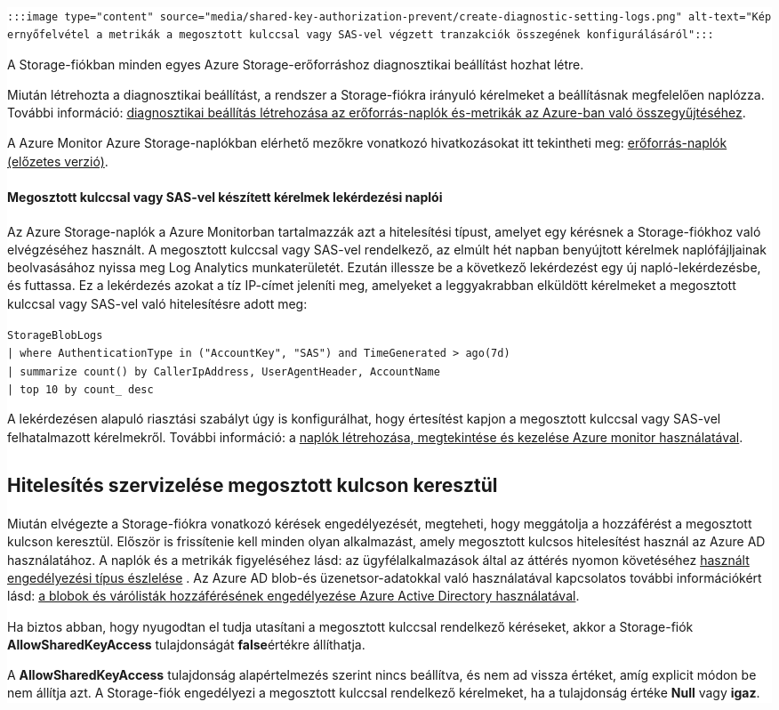     :::image type="content" source="media/shared-key-authorization-prevent/create-diagnostic-setting-logs.png" alt-text="Képernyőfelvétel a metrikák a megosztott kulccsal vagy SAS-vel végzett tranzakciók összegének konfigurálásáról":::

A Storage-fiókban minden egyes Azure Storage-erőforráshoz diagnosztikai beállítást hozhat létre.

Miután létrehozta a diagnosztikai beállítást, a rendszer a Storage-fiókra irányuló kérelmeket a beállításnak megfelelően naplózza. További információ: [diagnosztikai beállítás létrehozása az erőforrás-naplók és-metrikák az Azure-ban való összegyűjtéséhez](../../azure-monitor/platform/diagnostic-settings.md).

A Azure Monitor Azure Storage-naplókban elérhető mezőkre vonatkozó hivatkozásokat itt tekintheti meg: [erőforrás-naplók (előzetes verzió)](../common/monitor-storage-reference.md#resource-logs-preview).

#### <a name="query-logs-for-requests-made-with-shared-key-or-sas"></a>Megosztott kulccsal vagy SAS-vel készített kérelmek lekérdezési naplói

Az Azure Storage-naplók a Azure Monitorban tartalmazzák azt a hitelesítési típust, amelyet egy kérésnek a Storage-fiókhoz való elvégzéséhez használt. A megosztott kulccsal vagy SAS-vel rendelkező, az elmúlt hét napban benyújtott kérelmek naplófájljainak beolvasásához nyissa meg Log Analytics munkaterületét. Ezután illessze be a következő lekérdezést egy új napló-lekérdezésbe, és futtassa. Ez a lekérdezés azokat a tíz IP-címet jeleníti meg, amelyeket a leggyakrabban elküldött kérelmeket a megosztott kulccsal vagy SAS-vel való hitelesítésre adott meg:

```kusto
StorageBlobLogs
| where AuthenticationType in ("AccountKey", "SAS") and TimeGenerated > ago(7d)
| summarize count() by CallerIpAddress, UserAgentHeader, AccountName
| top 10 by count_ desc
```

A lekérdezésen alapuló riasztási szabályt úgy is konfigurálhat, hogy értesítést kapjon a megosztott kulccsal vagy SAS-vel felhatalmazott kérelmekről. További információ: a [naplók létrehozása, megtekintése és kezelése Azure monitor használatával](../../azure-monitor/platform/alerts-log.md).

## <a name="remediate-authorization-via-shared-key"></a>Hitelesítés szervizelése megosztott kulcson keresztül

Miután elvégezte a Storage-fiókra vonatkozó kérések engedélyezését, megteheti, hogy meggátolja a hozzáférést a megosztott kulcson keresztül. Először is frissítenie kell minden olyan alkalmazást, amely megosztott kulcsos hitelesítést használ az Azure AD használatához. A naplók és a metrikák figyeléséhez lásd: az ügyfélalkalmazások által az áttérés nyomon követéséhez [használt engedélyezési típus észlelése](#detect-the-type-of-authorization-used-by-client-applications) . Az Azure AD blob-és üzenetsor-adatokkal való használatával kapcsolatos további információkért lásd: [a blobok és várólisták hozzáférésének engedélyezése Azure Active Directory használatával](storage-auth-aad.md).

Ha biztos abban, hogy nyugodtan el tudja utasítani a megosztott kulccsal rendelkező kéréseket, akkor a Storage-fiók **AllowSharedKeyAccess** tulajdonságát **false**értékre állíthatja.

A **AllowSharedKeyAccess** tulajdonság alapértelmezés szerint nincs beállítva, és nem ad vissza értéket, amíg explicit módon be nem állítja azt. A Storage-fiók engedélyezi a megosztott kulccsal rendelkező kérelmeket, ha a tulajdonság értéke **Null** vagy **igaz**.
